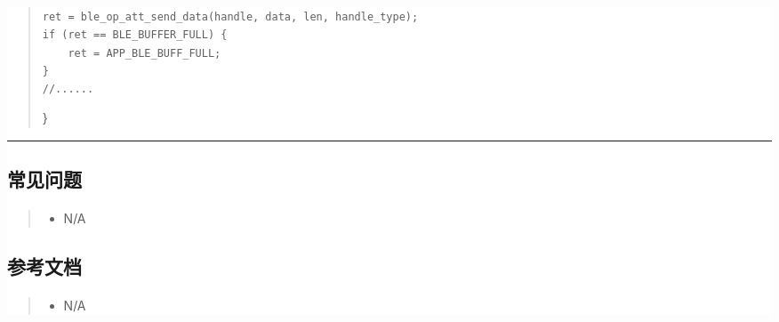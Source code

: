 >     ret = ble_op_att_send_data(handle, data, len, handle_type);
>     if (ret == BLE_BUFFER_FULL) {
>         ret = APP_BLE_BUFF_FULL;
>     }
>     //......
> }
> ```
---

## 常见问题

> * N/A

## 参考文档

> * N/A